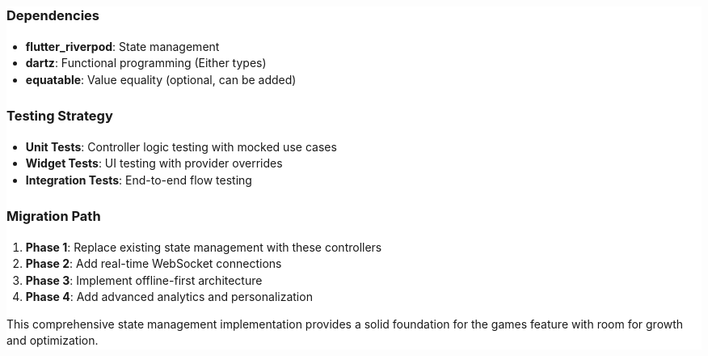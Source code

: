 ### Dependencies
- **flutter_riverpod**: State management
- **dartz**: Functional programming (Either types)
- **equatable**: Value equality (optional, can be added)

### Testing Strategy
- **Unit Tests**: Controller logic testing with mocked use cases
- **Widget Tests**: UI testing with provider overrides
- **Integration Tests**: End-to-end flow testing

### Migration Path
1. **Phase 1**: Replace existing state management with these controllers
2. **Phase 2**: Add real-time WebSocket connections
3. **Phase 3**: Implement offline-first architecture
4. **Phase 4**: Add advanced analytics and personalization

This comprehensive state management implementation provides a solid foundation for the games feature with room for growth and optimization.
